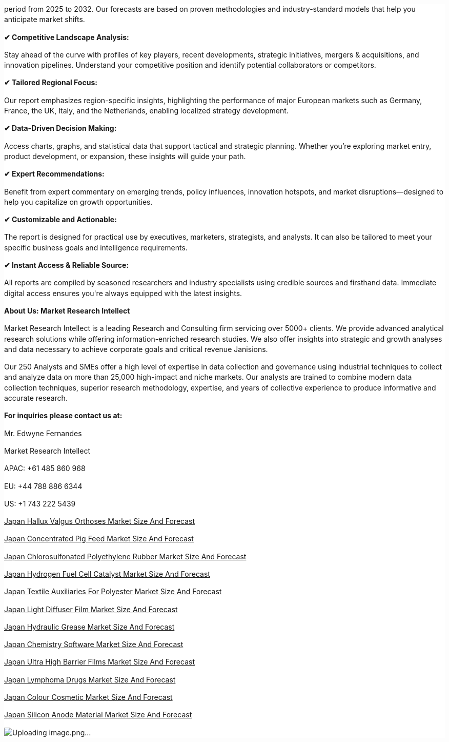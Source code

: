 period from 2025 to 2032. Our forecasts are based on proven methodologies and industry-standard models that help you anticipate market shifts.</p><p><strong>✔ Competitive Landscape Analysis:</strong></p><p>Stay ahead of the curve with profiles of key players, recent developments, strategic initiatives, mergers &amp; acquisitions, and innovation pipelines. Understand your competitive position and identify potential collaborators or competitors.</p><p><strong>✔ Tailored Regional Focus:</strong></p><p>Our report emphasizes region-specific insights, highlighting the performance of major European markets such as Germany, France, the UK, Italy, and the Netherlands, enabling localized strategy development.</p><p><strong>✔ Data-Driven Decision Making:</strong></p><p>Access charts, graphs, and statistical data that support tactical and strategic planning. Whether you&rsquo;re exploring market entry, product development, or expansion, these insights will guide your path.</p><p><strong>✔ Expert Recommendations:</strong></p><p>Benefit from expert commentary on emerging trends, policy influences, innovation hotspots, and market disruptions&mdash;designed to help you capitalize on growth opportunities.</p><p><strong>✔ Customizable and Actionable:</strong></p><p>The report is designed for practical use by executives, marketers, strategists, and analysts. It can also be tailored to meet your specific business goals and intelligence requirements.</p><p><strong>✔ Instant Access &amp; Reliable Source:</strong></p><p>All reports are compiled by seasoned researchers and industry specialists using credible sources and firsthand data. Immediate digital access ensures you're always equipped with the latest insights.</p><p><strong><span class="font-[700]">About Us: Market Research Intellect</span></strong></p><p><span class="">Market Research Intellect is a leading Research and Consulting firm servicing over 5000+ clients. We provide advanced analytical research solutions while offering information-enriched research studies.&nbsp;</span>We also offer insights into strategic and growth analyses and data necessary to achieve corporate goals and critical revenue Janisions.</p><p><span class="">Our 250 Analysts and SMEs offer a high level of expertise in data collection and governance using industrial techniques to collect and analyze data on more than 25,000 high-impact and niche markets. Our analysts are trained to combine modern data collection techniques, superior research methodology, expertise, and years of collective experience to produce informative and accurate research.</span></p><p><strong>For inquiries please contact us at:</strong></p><p>Mr. Edwyne Fernandes</p><p>Market Research Intellect</p><p>APAC: +61 485 860 968</p><p>EU: +44 788 886 6344</p><p>US: +1 743 222 5439</p><p><a href="https://github.com/SaviSD/AIGlobal-Vision-Analysis/blob/main/Hallux-Valgus-Orthoses-Market/Hallux-Valgus-Orthoses-Market.md">Japan Hallux Valgus Orthoses Market Size And Forecast</a></p><p><a href="https://github.com/SaviSD/AIGlobal-Vision-Analysis/blob/main/Concentrated-Pig-Feed-Market/Concentrated-Pig-Feed-Market.md">Japan Concentrated Pig Feed Market Size And Forecast</a></p><p><a href="https://github.com/SaviSD/AIGlobal-Vision-Analysis/blob/main/Chlorosulfonated-Polyethylene-Rubber-Market/Chlorosulfonated-Polyethylene-Rubber-Market.md">Japan Chlorosulfonated Polyethylene Rubber Market Size And Forecast</a></p><p><a href="https://github.com/SaviSD/AIGlobal-Vision-Analysis/blob/main/Hydrogen-Fuel-Cell-Catalyst-Market/Hydrogen-Fuel-Cell-Catalyst-Market.md">Japan Hydrogen Fuel Cell Catalyst Market Size And Forecast</a></p><p><a href="https://github.com/SaviSD/AIGlobal-Vision-Analysis/blob/main/Textile-Auxiliaries-For-Polyester-Market/Textile-Auxiliaries-For-Polyester-Market.md">Japan Textile Auxiliaries For Polyester Market Size And Forecast</a></p><p><a href="https://github.com/SaviSD/AIGlobal-Vision-Analysis/blob/main/Light-Diffuser-Film-Market/Light-Diffuser-Film-Market.md">Japan Light Diffuser Film Market Size And Forecast</a></p><p><a href="https://github.com/SaviSD/AIGlobal-Vision-Analysis/blob/main/Hydraulic-Grease-Market/Hydraulic-Grease-Market.md">Japan Hydraulic Grease Market Size And Forecast</a></p><p><a href="https://github.com/SaviSD/AIGlobal-Vision-Analysis/blob/main/Chemistry-Software-Market/Chemistry-Software-Market.md">Japan Chemistry Software Market Size And Forecast</a></p><p><a href="https://github.com/SaviSD/AIGlobal-Vision-Analysis/blob/main/Ultra-High-Barrier-Films-Market/Ultra-High-Barrier-Films-Market.md">Japan Ultra High Barrier Films Market Size And Forecast</a></p><p><a href="https://github.com/SaviSD/AIGlobal-Vision-Analysis/blob/main/Lymphoma-Drugs-Market/Lymphoma-Drugs-Market.md">Japan Lymphoma Drugs Market Size And Forecast</a></p><p><a href="https://github.com/SaviSD/AIGlobal-Vision-Analysis/blob/main/Colour-Cosmetic-Market/Colour-Cosmetic-Market.md">Japan Colour Cosmetic Market Size And Forecast</a></p><p><a href="https://github.com/SaviSD/AIGlobal-Vision-Analysis/blob/main/Silicon-Anode-Material-Market/Silicon-Anode-Material-Market.md">Japan Silicon Anode Material Market Size And Forecast</a></p>
![Uploading image.png…]()
